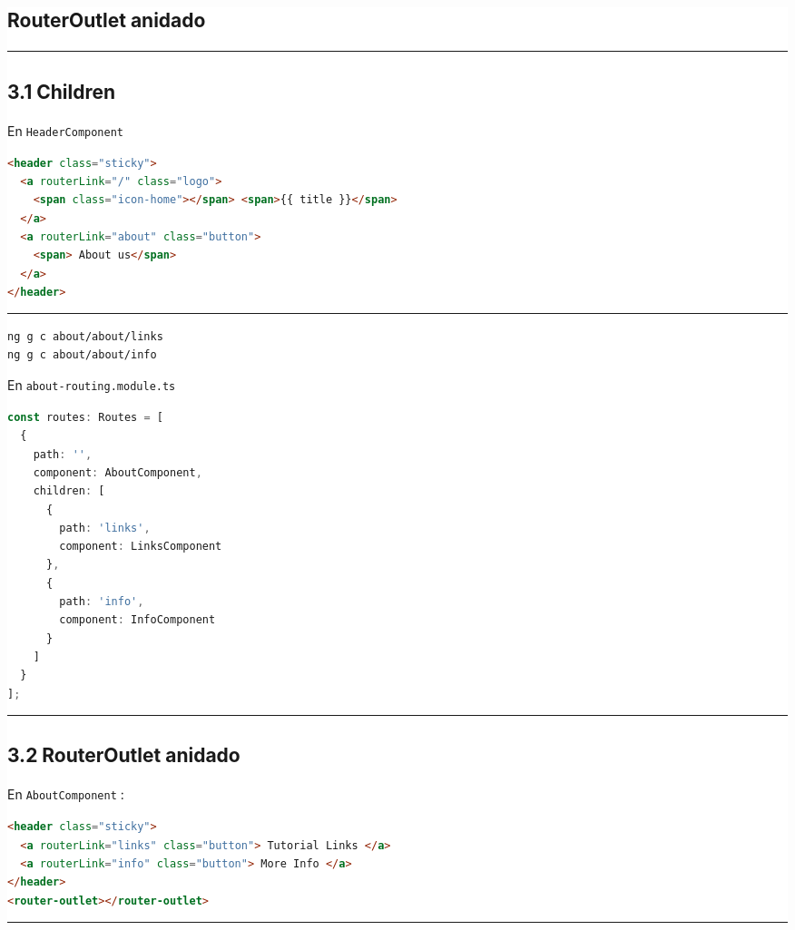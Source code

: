 ## RouterOutlet anidado

---

## 3.1 Children

En `HeaderComponent`

```html
<header class="sticky">
  <a routerLink="/" class="logo">
    <span class="icon-home"></span> <span>{{ title }}</span>
  </a>
  <a routerLink="about" class="button">
    <span> About us</span>
  </a>
</header>
```

---

```bash
ng g c about/about/links
ng g c about/about/info
```

En `about-routing.module.ts`

```typescript
const routes: Routes = [
  {
    path: '',
    component: AboutComponent,
    children: [
      {
        path: 'links',
        component: LinksComponent
      },
      {
        path: 'info',
        component: InfoComponent
      }
    ]
  }
];
```

---

## 3.2 RouterOutlet anidado

En `AboutComponent` :

```html
<header class="sticky">
  <a routerLink="links" class="button"> Tutorial Links </a>
  <a routerLink="info" class="button"> More Info </a>
</header>
<router-outlet></router-outlet>
```

---